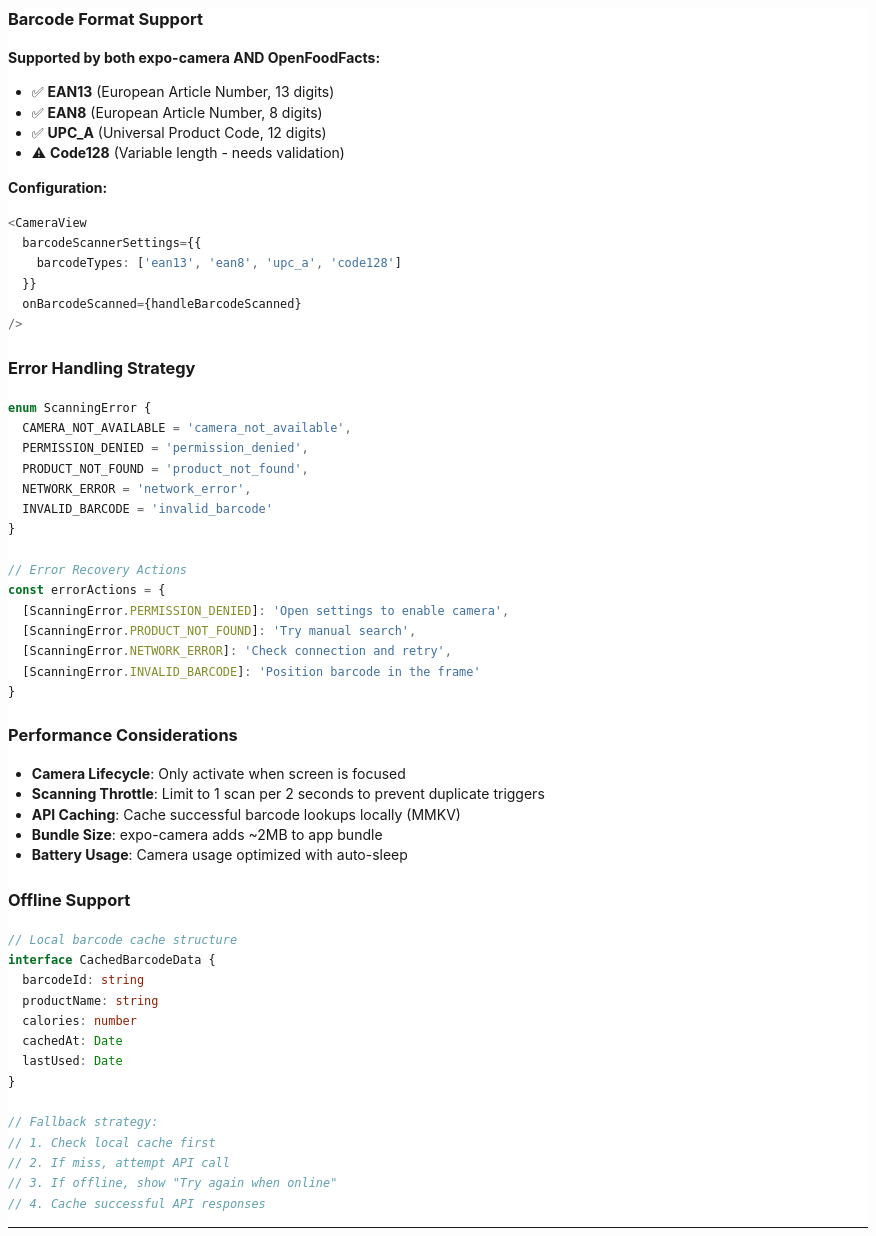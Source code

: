 ### Barcode Format Support
**Supported by both expo-camera AND OpenFoodFacts:**
- ✅ **EAN13** (European Article Number, 13 digits)  
- ✅ **EAN8** (European Article Number, 8 digits)
- ✅ **UPC_A** (Universal Product Code, 12 digits)
- ⚠️ **Code128** (Variable length - needs validation)

**Configuration:**
```typescript
<CameraView
  barcodeScannerSettings={{
    barcodeTypes: ['ean13', 'ean8', 'upc_a', 'code128']
  }}
  onBarcodeScanned={handleBarcodeScanned}
/>
```

### Error Handling Strategy
```typescript
enum ScanningError {
  CAMERA_NOT_AVAILABLE = 'camera_not_available',
  PERMISSION_DENIED = 'permission_denied',
  PRODUCT_NOT_FOUND = 'product_not_found',
  NETWORK_ERROR = 'network_error',
  INVALID_BARCODE = 'invalid_barcode'
}

// Error Recovery Actions
const errorActions = {
  [ScanningError.PERMISSION_DENIED]: 'Open settings to enable camera',
  [ScanningError.PRODUCT_NOT_FOUND]: 'Try manual search',
  [ScanningError.NETWORK_ERROR]: 'Check connection and retry',
  [ScanningError.INVALID_BARCODE]: 'Position barcode in the frame'
}
```

### Performance Considerations
- **Camera Lifecycle**: Only activate when screen is focused
- **Scanning Throttle**: Limit to 1 scan per 2 seconds to prevent duplicate triggers
- **API Caching**: Cache successful barcode lookups locally (MMKV)
- **Bundle Size**: expo-camera adds ~2MB to app bundle
- **Battery Usage**: Camera usage optimized with auto-sleep

### Offline Support
```typescript
// Local barcode cache structure
interface CachedBarcodeData {
  barcodeId: string
  productName: string
  calories: number
  cachedAt: Date
  lastUsed: Date
}

// Fallback strategy:
// 1. Check local cache first
// 2. If miss, attempt API call
// 3. If offline, show "Try again when online"
// 4. Cache successful API responses
```

---